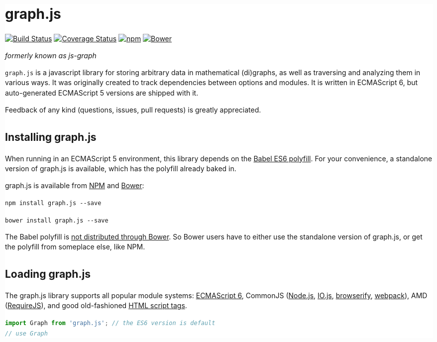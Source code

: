 graph.js
========
[![Build Status](http://img.shields.io/travis/mhelvens/graph.js.svg)](https://travis-ci.org/mhelvens/graph.js?branch=master)
[![Coverage Status](http://img.shields.io/coveralls/mhelvens/graph.js.svg)](https://coveralls.io/r/mhelvens/graph.js?branch=master)
[![npm](https://img.shields.io/npm/v/graph.js.svg)](https://www.npmjs.com/package/graph.js)
[![Bower](https://img.shields.io/bower/v/graph.js.svg)](http://bower.io/search/?q=graph.js)

*formerly known as js-graph*

`graph.js` is a javascript library for storing arbitrary data in mathematical (di)graphs,
as well as traversing and analyzing them in various ways. It was originally created to
track dependencies between options and modules. It is written in ECMAScript 6, but
auto-generated ECMAScript 5 versions are shipped with it.

Feedback of any kind (questions, issues, pull requests) is greatly appreciated.


Installing graph.js
-------------------

When running in an ECMAScript 5 environment, this library depends on the
[Babel ES6 polyfill](https://babeljs.io/docs/usage/polyfill).
For your convenience, a standalone version of graph.js is available,
which has the polyfill already baked in.

graph.js is available from [NPM](https://www.npmjs.org) and [Bower](http://bower.io):

```shell
npm install graph.js --save
```

```shell
bower install graph.js --save
```

The Babel polyfill is [not distributed through Bower](https://github.com/babel/babel/issues/315).
So Bower users have to either use the standalone version of graph.js, or get the polyfill from
someplace else, like NPM.


Loading graph.js
----------------

The graph.js library supports all popular module systems:
[ECMAScript 6](https://developer.mozilla.org/en-US/docs/Web/JavaScript/Reference/Statements/import),
CommonJS ([Node.js](https://nodejs.org),
          [IO.js](https://iojs.org),
          [browserify](http://browserify.org),
          [webpack](http://webpack.github.io)),
AMD ([RequireJS](http://requirejs.org)),
and good old-fashioned [HTML script tags](https://developer.mozilla.org/en/docs/Web/HTML/Element/script).

```javascript
import Graph from 'graph.js'; // the ES6 version is default
// use Graph
```
